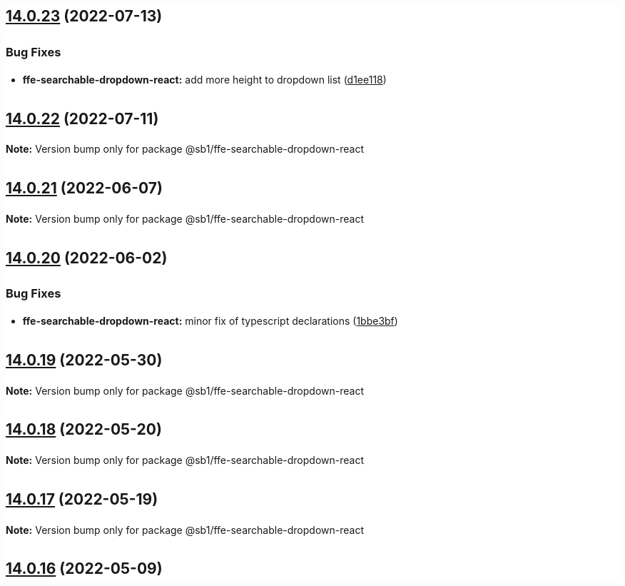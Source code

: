 ## [14.0.23](https://github.com/SpareBank1/designsystem/compare/@sb1/ffe-searchable-dropdown-react@14.0.22...@sb1/ffe-searchable-dropdown-react@14.0.23) (2022-07-13)

### Bug Fixes

-   **ffe-searchable-dropdown-react:** add more height to dropdown list ([d1ee118](https://github.com/SpareBank1/designsystem/commit/d1ee1181608b26ddda7ff0bb4efe3ea52bd3bfde))

## [14.0.22](https://github.com/SpareBank1/designsystem/compare/@sb1/ffe-searchable-dropdown-react@14.0.21...@sb1/ffe-searchable-dropdown-react@14.0.22) (2022-07-11)

**Note:** Version bump only for package @sb1/ffe-searchable-dropdown-react

## [14.0.21](https://github.com/SpareBank1/designsystem/compare/@sb1/ffe-searchable-dropdown-react@14.0.20...@sb1/ffe-searchable-dropdown-react@14.0.21) (2022-06-07)

**Note:** Version bump only for package @sb1/ffe-searchable-dropdown-react

## [14.0.20](https://github.com/SpareBank1/designsystem/compare/@sb1/ffe-searchable-dropdown-react@14.0.19...@sb1/ffe-searchable-dropdown-react@14.0.20) (2022-06-02)

### Bug Fixes

-   **ffe-searchable-dropdown-react:** minor fix of typescript declarations ([1bbe3bf](https://github.com/SpareBank1/designsystem/commit/1bbe3bf815b4d1d960dc4b3dc75e5837302682c6))

## [14.0.19](https://github.com/SpareBank1/designsystem/compare/@sb1/ffe-searchable-dropdown-react@14.0.18...@sb1/ffe-searchable-dropdown-react@14.0.19) (2022-05-30)

**Note:** Version bump only for package @sb1/ffe-searchable-dropdown-react

## [14.0.18](https://github.com/SpareBank1/designsystem/compare/@sb1/ffe-searchable-dropdown-react@14.0.17...@sb1/ffe-searchable-dropdown-react@14.0.18) (2022-05-20)

**Note:** Version bump only for package @sb1/ffe-searchable-dropdown-react

## [14.0.17](https://github.com/SpareBank1/designsystem/compare/@sb1/ffe-searchable-dropdown-react@14.0.16...@sb1/ffe-searchable-dropdown-react@14.0.17) (2022-05-19)

**Note:** Version bump only for package @sb1/ffe-searchable-dropdown-react

## [14.0.16](https://github.com/SpareBank1/designsystem/compare/@sb1/ffe-searchable-dropdown-react@14.0.15...@sb1/ffe-searchable-dropdown-react@14.0.16) (2022-05-09)
